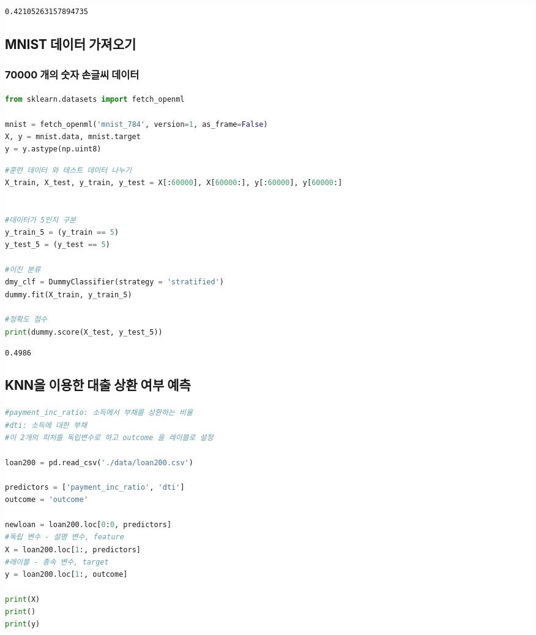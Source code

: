     0.42105263157894735


## MNIST 데이터 가져오기
### 70000 개의 숫자 손글씨 데이터


```python
from sklearn.datasets import fetch_openml

mnist = fetch_openml('mnist_784', version=1, as_frame=False)
X, y = mnist.data, mnist.target
y = y.astype(np.uint8)
```


```python
#훈련 데이터 와 테스트 데이터 나누기
X_train, X_test, y_train, y_test = X[:60000], X[60000:], y[:60000], y[60000:]


#데이터가 5인지 구분
y_train_5 = (y_train == 5)
y_test_5 = (y_test == 5)

#이진 분류
dmy_clf = DummyClassifier(strategy = 'stratified')
dummy.fit(X_train, y_train_5)

#정확도 점수
print(dummy.score(X_test, y_test_5))
```

    0.4986


## KNN을 이용한 대출 상환 여부 예측


```python
#payment_inc_ratio: 소득에서 부채를 상환하는 비율
#dti: 소득에 대한 부채
#이 2개의 피처를 독립변수로 하고 outcome 을 레이블로 설정

loan200 = pd.read_csv('./data/loan200.csv')

predictors = ['payment_inc_ratio', 'dti']
outcome = 'outcome'

newloan = loan200.loc[0:0, predictors]
#독립 변수 - 설명 변수, feature
X = loan200.loc[1:, predictors]
#레이블 - 종속 변수, target
y = loan200.loc[1:, outcome]

print(X)
print()
print(y)
```
